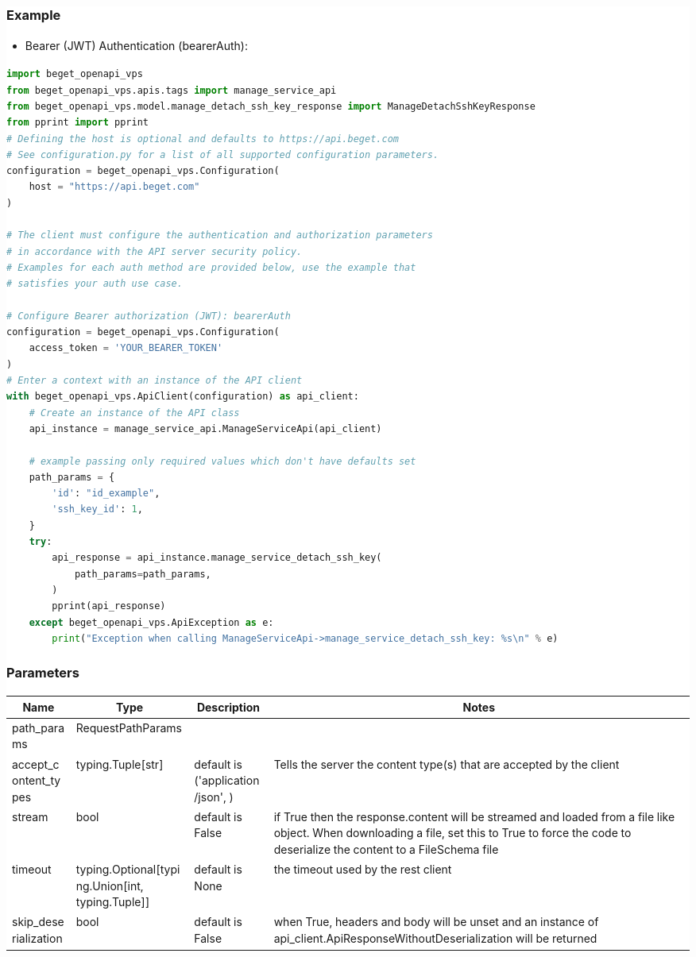### Example

* Bearer (JWT) Authentication (bearerAuth):
```python
import beget_openapi_vps
from beget_openapi_vps.apis.tags import manage_service_api
from beget_openapi_vps.model.manage_detach_ssh_key_response import ManageDetachSshKeyResponse
from pprint import pprint
# Defining the host is optional and defaults to https://api.beget.com
# See configuration.py for a list of all supported configuration parameters.
configuration = beget_openapi_vps.Configuration(
    host = "https://api.beget.com"
)

# The client must configure the authentication and authorization parameters
# in accordance with the API server security policy.
# Examples for each auth method are provided below, use the example that
# satisfies your auth use case.

# Configure Bearer authorization (JWT): bearerAuth
configuration = beget_openapi_vps.Configuration(
    access_token = 'YOUR_BEARER_TOKEN'
)
# Enter a context with an instance of the API client
with beget_openapi_vps.ApiClient(configuration) as api_client:
    # Create an instance of the API class
    api_instance = manage_service_api.ManageServiceApi(api_client)

    # example passing only required values which don't have defaults set
    path_params = {
        'id': "id_example",
        'ssh_key_id': 1,
    }
    try:
        api_response = api_instance.manage_service_detach_ssh_key(
            path_params=path_params,
        )
        pprint(api_response)
    except beget_openapi_vps.ApiException as e:
        print("Exception when calling ManageServiceApi->manage_service_detach_ssh_key: %s\n" % e)
```
### Parameters

Name | Type | Description  | Notes
------------- | ------------- | ------------- | -------------
path_params | RequestPathParams | |
accept_content_types | typing.Tuple[str] | default is ('application/json', ) | Tells the server the content type(s) that are accepted by the client
stream | bool | default is False | if True then the response.content will be streamed and loaded from a file like object. When downloading a file, set this to True to force the code to deserialize the content to a FileSchema file
timeout | typing.Optional[typing.Union[int, typing.Tuple]] | default is None | the timeout used by the rest client
skip_deserialization | bool | default is False | when True, headers and body will be unset and an instance of api_client.ApiResponseWithoutDeserialization will be returned
